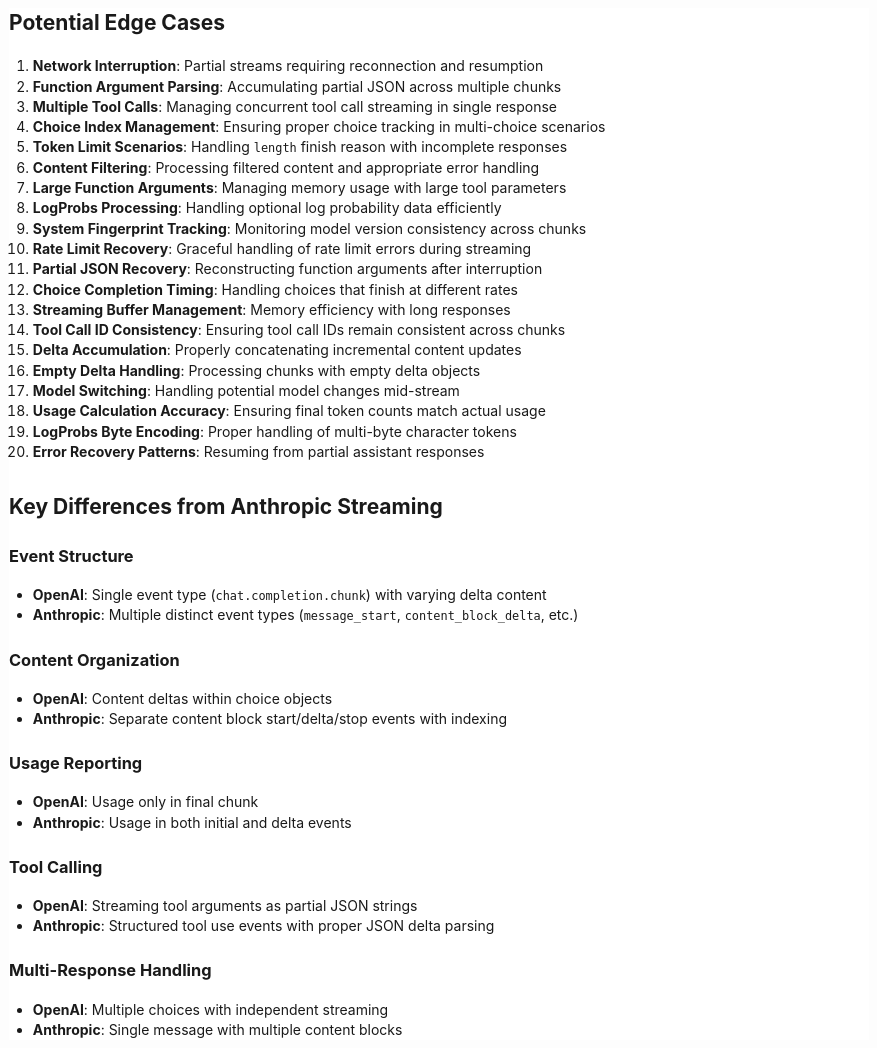 ## Potential Edge Cases

1. **Network Interruption**: Partial streams requiring reconnection and resumption
2. **Function Argument Parsing**: Accumulating partial JSON across multiple chunks
3. **Multiple Tool Calls**: Managing concurrent tool call streaming in single response
4. **Choice Index Management**: Ensuring proper choice tracking in multi-choice scenarios
5. **Token Limit Scenarios**: Handling `length` finish reason with incomplete responses
6. **Content Filtering**: Processing filtered content and appropriate error handling
7. **Large Function Arguments**: Managing memory usage with large tool parameters
8. **LogProbs Processing**: Handling optional log probability data efficiently
9. **System Fingerprint Tracking**: Monitoring model version consistency across chunks
10. **Rate Limit Recovery**: Graceful handling of rate limit errors during streaming
11. **Partial JSON Recovery**: Reconstructing function arguments after interruption
12. **Choice Completion Timing**: Handling choices that finish at different rates
13. **Streaming Buffer Management**: Memory efficiency with long responses
14. **Tool Call ID Consistency**: Ensuring tool call IDs remain consistent across chunks
15. **Delta Accumulation**: Properly concatenating incremental content updates
16. **Empty Delta Handling**: Processing chunks with empty delta objects
17. **Model Switching**: Handling potential model changes mid-stream
18. **Usage Calculation Accuracy**: Ensuring final token counts match actual usage
19. **LogProbs Byte Encoding**: Proper handling of multi-byte character tokens
20. **Error Recovery Patterns**: Resuming from partial assistant responses

## Key Differences from Anthropic Streaming

### Event Structure
- **OpenAI**: Single event type (`chat.completion.chunk`) with varying delta content
- **Anthropic**: Multiple distinct event types (`message_start`, `content_block_delta`, etc.)

### Content Organization
- **OpenAI**: Content deltas within choice objects
- **Anthropic**: Separate content block start/delta/stop events with indexing

### Usage Reporting
- **OpenAI**: Usage only in final chunk
- **Anthropic**: Usage in both initial and delta events

### Tool Calling
- **OpenAI**: Streaming tool arguments as partial JSON strings
- **Anthropic**: Structured tool use events with proper JSON delta parsing

### Multi-Response Handling
- **OpenAI**: Multiple choices with independent streaming
- **Anthropic**: Single message with multiple content blocks